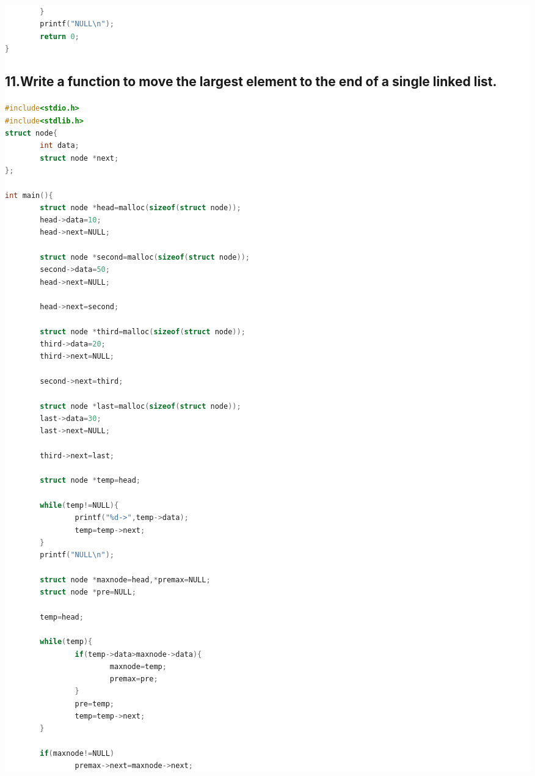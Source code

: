 ```c
        }
        printf("NULL\n");
        return 0;
}
```
## 11.Write a function to move the largest element to the end of a single linked list.           
```c
#include<stdio.h>
#include<stdlib.h>
struct node{
        int data;
        struct node *next;
};

int main(){
        struct node *head=malloc(sizeof(struct node));
        head->data=10;
        head->next=NULL;

        struct node *second=malloc(sizeof(struct node));
        second->data=50;
        head->next=NULL;

        head->next=second;

        struct node *third=malloc(sizeof(struct node));
        third->data=20;
        third->next=NULL;

        second->next=third;

        struct node *last=malloc(sizeof(struct node));
        last->data=30;
        last->next=NULL;

        third->next=last;

        struct node *temp=head;

        while(temp!=NULL){
                printf("%d->",temp->data);
                temp=temp->next;
        }
        printf("NULL\n");

        struct node *maxnode=head,*premax=NULL;
        struct node *pre=NULL;

        temp=head;

        while(temp){
                if(temp->data>maxnode->data){
                        maxnode=temp;
                        premax=pre;
                }
                pre=temp;
                temp=temp->next;
        }

        if(maxnode!=NULL)
                premax->next=maxnode->next;
```
